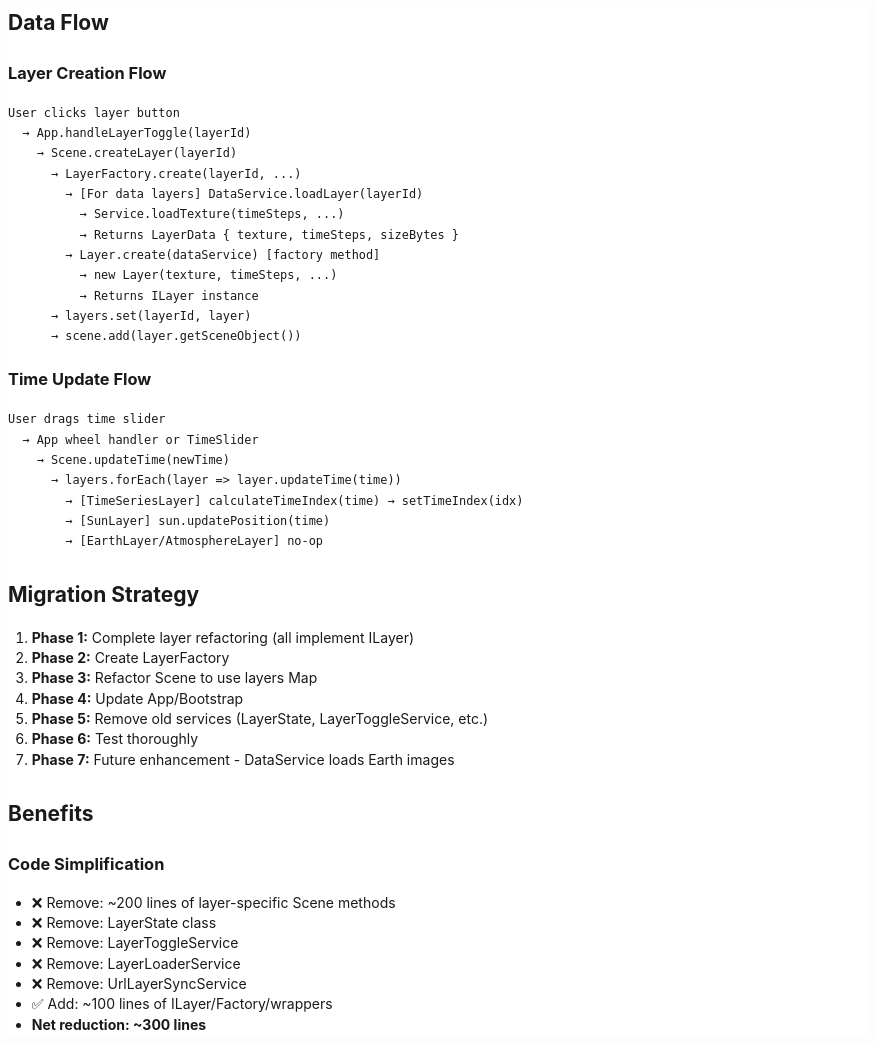 
## Data Flow

### Layer Creation Flow

```
User clicks layer button
  → App.handleLayerToggle(layerId)
    → Scene.createLayer(layerId)
      → LayerFactory.create(layerId, ...)
        → [For data layers] DataService.loadLayer(layerId)
          → Service.loadTexture(timeSteps, ...)
          → Returns LayerData { texture, timeSteps, sizeBytes }
        → Layer.create(dataService) [factory method]
          → new Layer(texture, timeSteps, ...)
          → Returns ILayer instance
      → layers.set(layerId, layer)
      → scene.add(layer.getSceneObject())
```

### Time Update Flow

```
User drags time slider
  → App wheel handler or TimeSlider
    → Scene.updateTime(newTime)
      → layers.forEach(layer => layer.updateTime(time))
        → [TimeSeriesLayer] calculateTimeIndex(time) → setTimeIndex(idx)
        → [SunLayer] sun.updatePosition(time)
        → [EarthLayer/AtmosphereLayer] no-op
```

## Migration Strategy

1. **Phase 1:** Complete layer refactoring (all implement ILayer)
2. **Phase 2:** Create LayerFactory
3. **Phase 3:** Refactor Scene to use layers Map
4. **Phase 4:** Update App/Bootstrap
5. **Phase 5:** Remove old services (LayerState, LayerToggleService, etc.)
6. **Phase 6:** Test thoroughly
7. **Phase 7:** Future enhancement - DataService loads Earth images

## Benefits

### Code Simplification
- ❌ Remove: ~200 lines of layer-specific Scene methods
- ❌ Remove: LayerState class
- ❌ Remove: LayerToggleService
- ❌ Remove: LayerLoaderService
- ❌ Remove: UrlLayerSyncService
- ✅ Add: ~100 lines of ILayer/Factory/wrappers
- **Net reduction: ~300 lines**
